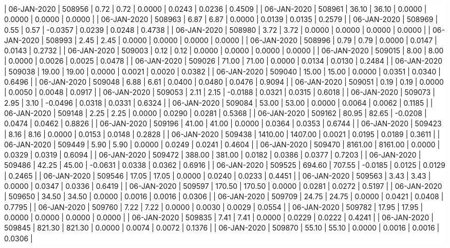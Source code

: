 | 06-JAN-2020 | 508956 | 0.72 | 0.72 | 0.0000 | 0.0243 | 0.0236 | 0.4509 |
| 06-JAN-2020 | 508961 | 36.10 | 36.10 | 0.0000 | 0.0000 | 0.0000 | 0.0000 |
| 06-JAN-2020 | 508963 | 6.87 | 6.87 | 0.0000 | 0.0139 | 0.0135 | 0.2579 |
| 06-JAN-2020 | 508969 | 0.55 | 0.57 | -0.0357 | 0.0239 | 0.0248 | 0.4738 |
| 06-JAN-2020 | 508980 | 3.72 | 3.72 | 0.0000 | 0.0000 | 0.0000 | 0.0000 |
| 06-JAN-2020 | 508993 | 2.45 | 2.45 | 0.0000 | 0.0000 | 0.0000 | 0.0000 |
| 06-JAN-2020 | 508996 | 0.79 | 0.79 | 0.0000 | 0.0147 | 0.0143 | 0.2732 |
| 06-JAN-2020 | 509003 | 0.12 | 0.12 | 0.0000 | 0.0000 | 0.0000 | 0.0000 |
| 06-JAN-2020 | 509015 | 8.00 | 8.00 | 0.0000 | 0.0026 | 0.0025 | 0.0478 |
| 06-JAN-2020 | 509026 | 71.00 | 71.00 | 0.0000 | 0.0134 | 0.0130 | 0.2484 |
| 06-JAN-2020 | 509038 | 19.00 | 19.00 | 0.0000 | 0.0021 | 0.0020 | 0.0382 |
| 06-JAN-2020 | 509040 | 15.00 | 15.00 | 0.0000 | 0.0351 | 0.0340 | 0.6496 |
| 06-JAN-2020 | 509048 | 6.88 | 6.61 | 0.0400 | 0.0480 | 0.0476 | 0.9094 |
| 06-JAN-2020 | 509051 | 0.19 | 0.19 | 0.0000 | 0.0050 | 0.0048 | 0.0917 |
| 06-JAN-2020 | 509053 | 2.11 | 2.15 | -0.0188 | 0.0321 | 0.0315 | 0.6018 |
| 06-JAN-2020 | 509073 | 2.95 | 3.10 | -0.0496 | 0.0318 | 0.0331 | 0.6324 |
| 06-JAN-2020 | 509084 | 53.00 | 53.00 | 0.0000 | 0.0064 | 0.0062 | 0.1185 |
| 06-JAN-2020 | 509148 | 2.25 | 2.25 | 0.0000 | 0.0290 | 0.0281 | 0.5368 |
| 06-JAN-2020 | 509162 | 80.95 | 82.65 | -0.0208 | 0.0474 | 0.0462 | 0.8826 |
| 06-JAN-2020 | 509196 | 41.00 | 41.00 | 0.0000 | 0.0364 | 0.0353 | 0.6744 |
| 06-JAN-2020 | 509423 | 8.16 | 8.16 | 0.0000 | 0.0153 | 0.0148 | 0.2828 |
| 06-JAN-2020 | 509438 | 1410.00 | 1407.00 | 0.0021 | 0.0195 | 0.0189 | 0.3611 |
| 06-JAN-2020 | 509449 | 5.90 | 5.90 | 0.0000 | 0.0249 | 0.0241 | 0.4604 |
| 06-JAN-2020 | 509470 | 8161.00 | 8161.00 | 0.0000 | 0.0329 | 0.0319 | 0.6094 |
| 06-JAN-2020 | 509472 | 388.00 | 381.00 | 0.0182 | 0.0386 | 0.0377 | 0.7203 |
| 06-JAN-2020 | 509486 | 42.25 | 45.00 | -0.0631 | 0.0338 | 0.0362 | 0.6916 |
| 06-JAN-2020 | 509525 | 694.60 | 707.55 | -0.0185 | 0.0125 | 0.0129 | 0.2465 |
| 06-JAN-2020 | 509546 | 17.05 | 17.05 | 0.0000 | 0.0240 | 0.0233 | 0.4451 |
| 06-JAN-2020 | 509563 | 3.43 | 3.43 | 0.0000 | 0.0347 | 0.0336 | 0.6419 |
| 06-JAN-2020 | 509597 | 170.50 | 170.50 | 0.0000 | 0.0281 | 0.0272 | 0.5197 |
| 06-JAN-2020 | 509650 | 34.50 | 34.50 | 0.0000 | 0.0016 | 0.0016 | 0.0306 |
| 06-JAN-2020 | 509709 | 24.75 | 24.75 | 0.0000 | 0.0421 | 0.0408 | 0.7795 |
| 06-JAN-2020 | 509760 | 7.22 | 7.22 | 0.0000 | 0.0030 | 0.0029 | 0.0554 |
| 06-JAN-2020 | 509782 | 17.95 | 17.95 | 0.0000 | 0.0000 | 0.0000 | 0.0000 |
| 06-JAN-2020 | 509835 | 7.41 | 7.41 | 0.0000 | 0.0229 | 0.0222 | 0.4241 |
| 06-JAN-2020 | 509845 | 821.30 | 821.30 | 0.0000 | 0.0074 | 0.0072 | 0.1376 |
| 06-JAN-2020 | 509870 | 55.10 | 55.10 | 0.0000 | 0.0016 | 0.0016 | 0.0306 |